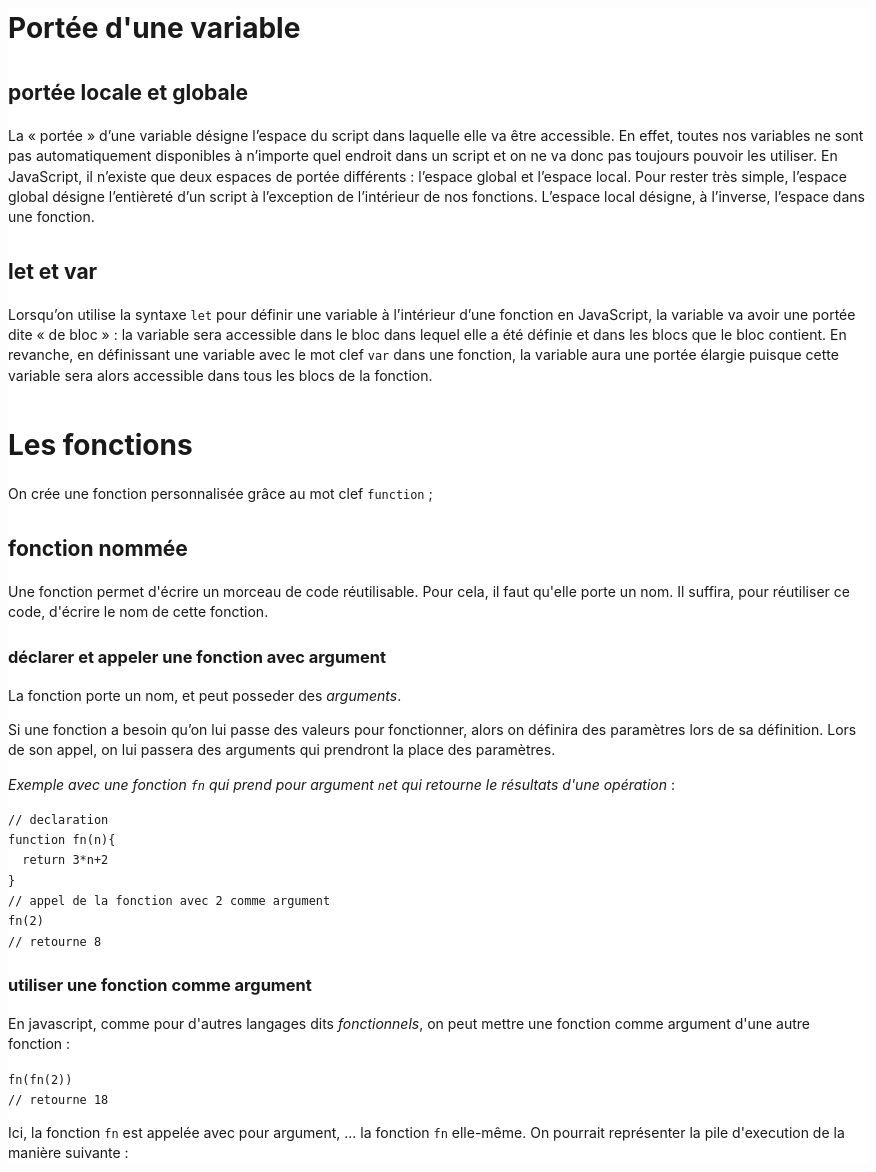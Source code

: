 # Portée d'une variable
## portée locale et globale
La « portée » d’une variable désigne l’espace du script dans laquelle elle va être accessible. En effet, toutes nos variables ne sont pas automatiquement disponibles à n’importe quel endroit dans un script et on ne va donc pas toujours pouvoir les utiliser.
En JavaScript, il n’existe que deux espaces de portée différents : l’espace global et l’espace local. Pour rester très simple, l’espace global désigne l’entièreté d’un script à l’exception de l’intérieur de nos fonctions. L’espace local désigne, à l’inverse, l’espace dans une fonction.

## let et var
Lorsqu’on utilise la syntaxe `let` pour définir une variable à l’intérieur d’une fonction en JavaScript, la variable va avoir une portée dite « de bloc » : la variable sera accessible dans le bloc dans lequel elle a été définie et dans les blocs que le bloc contient.
En revanche, en définissant une variable avec le mot clef `var` dans une fonction, la variable aura une portée élargie puisque cette variable sera alors accessible dans tous les blocs de la fonction. 

# Les fonctions

On crée une fonction personnalisée grâce au mot clef `function` ;

## fonction nommée
Une fonction permet d'écrire un morceau de code réutilisable. Pour cela, il faut qu'elle porte un nom. Il suffira, pour réutiliser ce code, d'écrire le nom de cette fonction.

### déclarer et appeler une fonction avec argument
La fonction porte un nom, et peut posseder des *arguments*.

Si une fonction a besoin qu’on lui passe des valeurs pour fonctionner, alors on définira des paramètres lors de sa définition. Lors de son appel, on lui passera des arguments qui prendront la place des paramètres.

*Exemple avec une fonction `fn` qui prend pour argument `n`et qui retourne le résultats d'une opération* : 

```
// declaration
function fn(n){
  return 3*n+2
}
// appel de la fonction avec 2 comme argument
fn(2) 
// retourne 8
```



### utiliser une fonction comme argument 
En javascript, comme pour d'autres langages dits *fonctionnels*, on peut mettre une fonction comme argument d'une autre fonction : 
```
fn(fn(2)) 
// retourne 18
```
Ici, la fonction `fn` est appelée avec pour argument, ... la fonction `fn` elle-même.
On pourrait représenter la pile d'execution de la manière suivante : 
